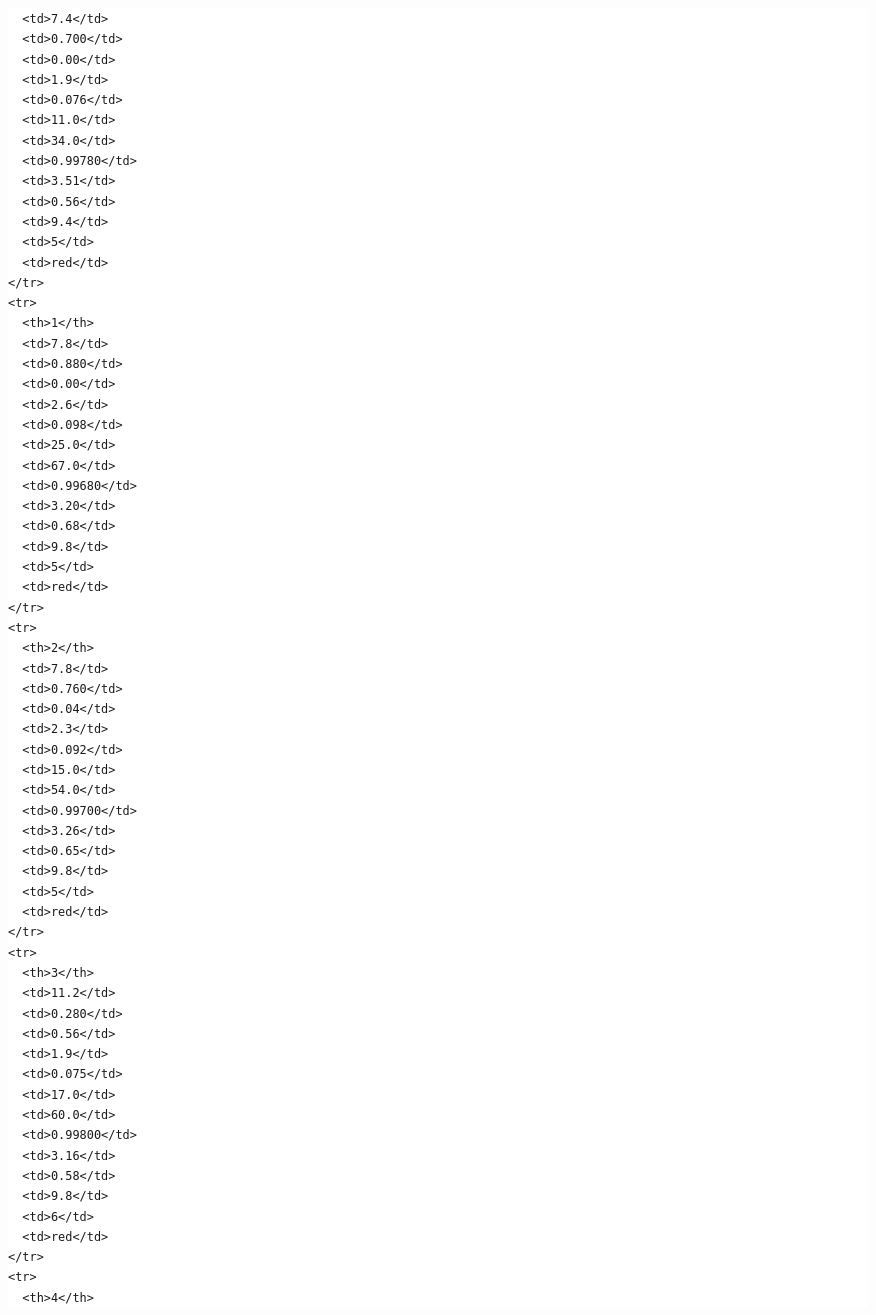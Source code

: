       <td>7.4</td>
      <td>0.700</td>
      <td>0.00</td>
      <td>1.9</td>
      <td>0.076</td>
      <td>11.0</td>
      <td>34.0</td>
      <td>0.99780</td>
      <td>3.51</td>
      <td>0.56</td>
      <td>9.4</td>
      <td>5</td>
      <td>red</td>
    </tr>
    <tr>
      <th>1</th>
      <td>7.8</td>
      <td>0.880</td>
      <td>0.00</td>
      <td>2.6</td>
      <td>0.098</td>
      <td>25.0</td>
      <td>67.0</td>
      <td>0.99680</td>
      <td>3.20</td>
      <td>0.68</td>
      <td>9.8</td>
      <td>5</td>
      <td>red</td>
    </tr>
    <tr>
      <th>2</th>
      <td>7.8</td>
      <td>0.760</td>
      <td>0.04</td>
      <td>2.3</td>
      <td>0.092</td>
      <td>15.0</td>
      <td>54.0</td>
      <td>0.99700</td>
      <td>3.26</td>
      <td>0.65</td>
      <td>9.8</td>
      <td>5</td>
      <td>red</td>
    </tr>
    <tr>
      <th>3</th>
      <td>11.2</td>
      <td>0.280</td>
      <td>0.56</td>
      <td>1.9</td>
      <td>0.075</td>
      <td>17.0</td>
      <td>60.0</td>
      <td>0.99800</td>
      <td>3.16</td>
      <td>0.58</td>
      <td>9.8</td>
      <td>6</td>
      <td>red</td>
    </tr>
    <tr>
      <th>4</th>